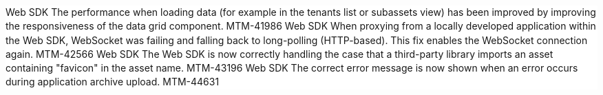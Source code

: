 <tr>
<td>
 Web SDK</td>
<td> The performance when loading data (for example in the tenants list or subassets view) has been improved by improving the responsiveness of the data grid component.</td>
<td>
MTM-41986</td>
</tr>

<tr>
<td>
Web SDK</td>
<td> When proxying from a locally developed application within the Web SDK, WebSocket was failing and falling back to long-polling (HTTP-based). This fix enables the WebSocket connection again.</td>
<td>
MTM-42566</td>
</tr>

<tr>
<td>
Web SDK</td>
<td> The Web SDK is now correctly handling the case that a third-party library imports an asset containing "favicon" in the asset name.</td>
<td>
MTM-43196</td>
</tr>

<tr>
<td>
Web SDK</td>
<td> The correct error message is now shown when an error occurs during application archive upload. </td>
<td>
MTM-44631</td>
</tr>

</tbody></table></div>
